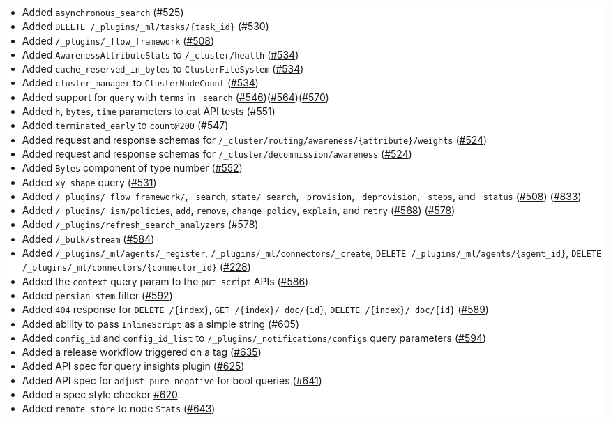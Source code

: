 - Added `asynchronous_search` ([#525](https://github.com/opensearch-project/opensearch-api-specification/pull/525))
- Added `DELETE /_plugins/_ml/tasks/{task_id}` ([#530](https://github.com/opensearch-project/opensearch-api-specification/pull/530))
- Added `/_plugins/_flow_framework` ([#508](https://github.com/opensearch-project/opensearch-api-specification/issues/508))
- Added `AwarenessAttributeStats` to `/_cluster/health` ([#534](https://github.com/opensearch-project/opensearch-api-specification/pull/534))
- Added `cache_reserved_in_bytes` to `ClusterFileSystem` ([#534](https://github.com/opensearch-project/opensearch-api-specification/pull/534))
- Added `cluster_manager` to `ClusterNodeCount` ([#534](https://github.com/opensearch-project/opensearch-api-specification/pull/534))
- Added support for `query` with `terms` in `_search` ([#546](https://github.com/opensearch-project/opensearch-api-specification/pull/546))([#564](https://github.com/opensearch-project/opensearch-api-specification/pull/564))([#570](https://github.com/opensearch-project/opensearch-api-specification/pull/570))
- Added `h`, `bytes`, `time` parameters to cat API tests ([#551](https://github.com/opensearch-project/opensearch-api-specification/pull/551))
- Added `terminated_early` to `count@200` ([#547](https://github.com/opensearch-project/opensearch-api-specification/pull/547))
- Added request and response schemas for `/_cluster/routing/awareness/{attribute}/weights` ([#524](https://github.com/opensearch-project/opensearch-api-specification/pull/524))
- Added request and response schemas for `/_cluster/decommission/awareness` ([#524](https://github.com/opensearch-project/opensearch-api-specification/pull/524))
- Added `Bytes` component of type number ([#552](https://github.com/opensearch-project/opensearch-api-specification/pull/552))
- Added `xy_shape` query ([#531](https://github.com/opensearch-project/opensearch-api-specification/pull/531))
- Added `/_plugins/_flow_framework/`, `_search`, `state/_search`, `_provision`, `_deprovision`, `_steps`, and `_status` ([#508](https://github.com/opensearch-project/opensearch-api-specification/issues/508)) ([#833](https://github.com/opensearch-project/flow-framework/issues/833))
- Added `/_plugins/_ism/policies`, `add`, `remove`, `change_policy`, `explain`, and `retry` ([#568](https://github.com/opensearch-project/opensearch-api-specification/pull/568)) ([#578](https://github.com/opensearch-project/opensearch-api-specification/pull/578))
- Added `/_plugins/refresh_search_analyzers` ([#578](https://github.com/opensearch-project/opensearch-api-specification/pull/578))
- Added `/_bulk/stream` ([#584](https://github.com/opensearch-project/opensearch-api-specification/pull/584))
- Added `/_plugins/_ml/agents/_register`, `/_plugins/_ml/connectors/_create`, `DELETE /_plugins/_ml/agents/{agent_id}`, `DELETE /_plugins/_ml/connectors/{connector_id}` ([#228](https://github.com/opensearch-project/opensearch-api-specification/issues/228))
- Added the `context` query param to the `put_script` APIs ([#586](https://github.com/opensearch-project/opensearch-api-specification/pull/586))
- Added `persian_stem` filter ([#592](https://github.com/opensearch-project/opensearch-api-specification/pull/592))
- Added `404` response for `DELETE /{index}`, `GET /{index}/_doc/{id}`, `DELETE /{index}/_doc/{id}` ([#589](https://github.com/opensearch-project/opensearch-api-specification/pull/589))
- Added ability to pass `InlineScript` as a simple string ([#605](https://github.com/opensearch-project/opensearch-api-specification/pull/605))
- Added `config_id` and `config_id_list` to `/_plugins/_notifications/configs` query parameters ([#594](https://github.com/opensearch-project/opensearch-api-specification/pull/594))
- Added a release workflow triggered on a tag ([#635](https://github.com/opensearch-project/opensearch-api-specification/pull/635))
- Added API spec for query insights plugin ([#625](https://github.com/opensearch-project/opensearch-api-specification/pull/625))
- Added API spec for `adjust_pure_negative` for bool queries ([#641](https://github.com/opensearch-project/opensearch-api-specification/pull/641))
- Added a spec style checker [#620](https://github.com/opensearch-project/opensearch-api-specification/pull/620).
- Added `remote_store` to node `Stats` ([#643](https://github.com/opensearch-project/opensearch-api-specification/pull/643))
